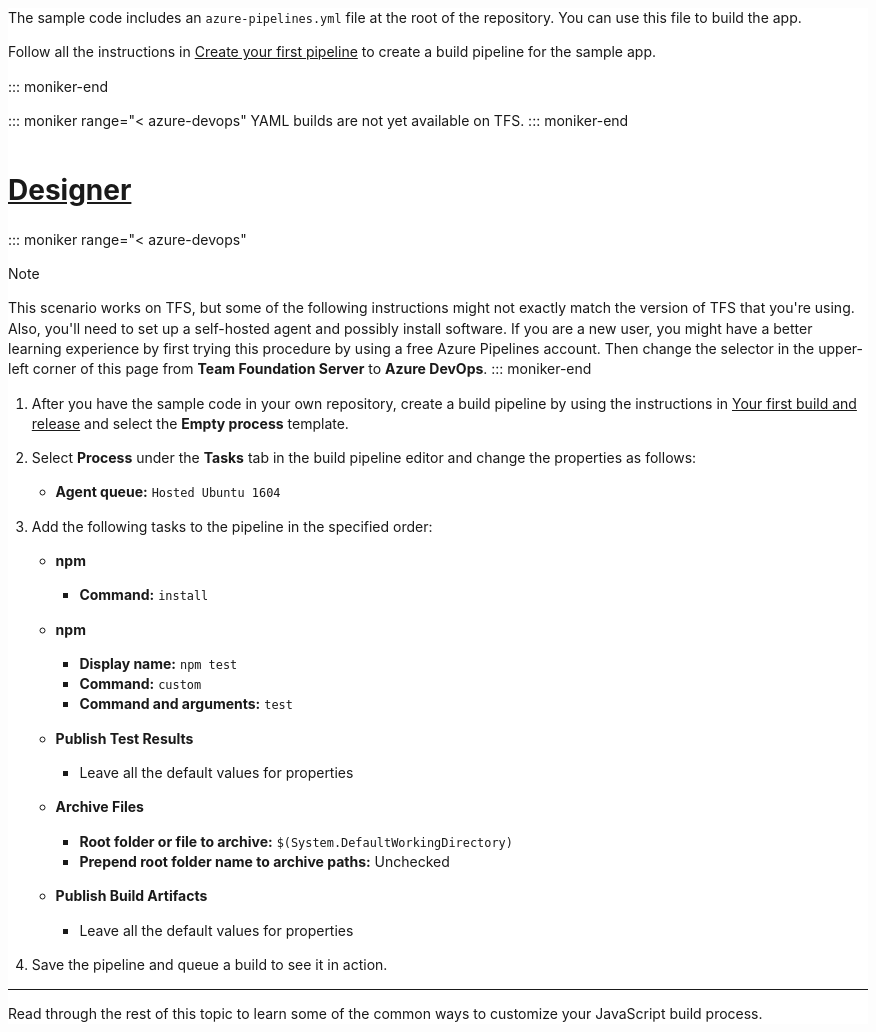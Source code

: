 The sample code includes an `azure-pipelines.yml` file at the root of the repository.
You can use this file to build the app.

Follow all the instructions in [Create your first pipeline](../get-started-yaml.md) to create a build pipeline for the sample app.

::: moniker-end

::: moniker range="< azure-devops"
YAML builds are not yet available on TFS.
::: moniker-end

# [Designer](#tab/designer)

::: moniker range="< azure-devops"
> [!NOTE]
> This scenario works on TFS, but some of the following instructions might not exactly match the version of TFS that you're using. Also, you'll need to set up a self-hosted agent and possibly install software. If you are a new user, you might have a better learning experience by first trying this procedure by using a free Azure Pipelines account. Then change the selector in the upper-left corner of this page from **Team Foundation Server** to **Azure DevOps**.
::: moniker-end

1. After you have the sample code in your own repository, create a build pipeline by using the instructions in [Your first build and release](../get-started-designer.md) and select the **Empty process** template.

1. Select **Process** under the **Tasks** tab in the build pipeline editor and change the properties as follows:
   * **Agent queue:** `Hosted Ubuntu 1604`

1. Add the following tasks to the pipeline in the specified order:
   * **npm**
     * **Command:** `install`

   * **npm**
     * **Display name:** `npm test`
     * **Command:** `custom`
     * **Command and arguments:** `test`

   * **Publish Test Results**
     * Leave all the default values for properties

   * **Archive Files**
     * **Root folder or file to archive:** `$(System.DefaultWorkingDirectory)`
     * **Prepend root folder name to archive paths:** Unchecked

   * **Publish Build Artifacts**
     * Leave all the default values for properties

1. Save the pipeline and queue a build to see it in action.

---

Read through the rest of this topic to learn some of the common ways to customize your JavaScript build process.
